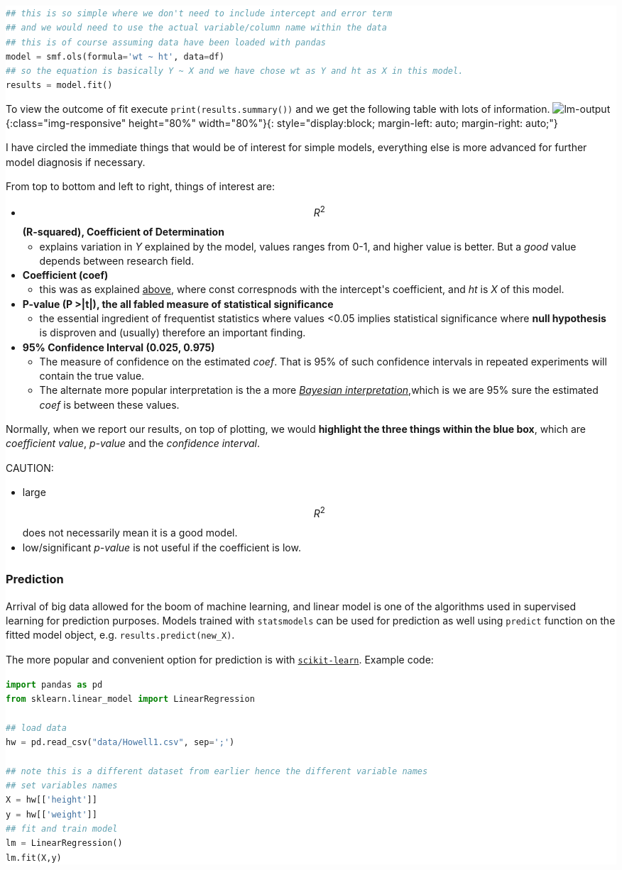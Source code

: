 ```python
## this is so simple where we don't need to include intercept and error term
## and we would need to use the actual variable/column name within the data
## this is of course assuming data have been loaded with pandas
model = smf.ols(formula='wt ~ ht', data=df)  
## so the equation is basically Y ~ X and we have chose wt as Y and ht as X in this model. 
results = model.fit()
```


To view the outcome of fit execute `print(results.summary())` and we get the following table with lots of information. 
![lm-output](https://raw.githubusercontent.com/chuanfuyap/mini-ds-projects/main/linear-regression/lm-output2.png?raw=true){:class="img-responsive" height="80%" width="80%"}{: style="display:block; margin-left: auto; margin-right: auto;"}

I have circled the immediate things that would be of interest for simple models, everything else is more advanced for further model diagnosis if necessary. 

From top to bottom and left to right, things of interest are:
- $$R^2$$ **(R-squared), Coefficient of Determination**
    - explains variation in _Y_ explained by the model, values ranges from 0-1, and higher value is better. But a _good_ value depends between research field. 
- **Coefficient (coef)**
    - this was as explained [above](#coef), where const correspnods with the intercept's coefficient, and _ht_ is _X_ of this model.
- **P-value (P >\|t\|), the all fabled measure of statistical significance**
    - the essential ingredient of frequentist statistics where values <0.05 implies statistical significance where **null hypothesis** is disproven and (usually) therefore an important finding.
- **95% Confidence Interval (0.025, 0.975)**
    - The measure of confidence on the estimated _coef_. That is 95% of such confidence intervals in repeated experiments will contain the true value.
    - The alternate more popular interpretation is the a more [_Bayesian interpretation_](https://youtu.be/KhAUfqhLakw?t=1332),which is we are 95% sure the estimated _coef_ is between these values. 

Normally, when we report our results, on top of plotting, we would **highlight the three things within the blue box**, which are _coefficient value_, _p-value_ and the _confidence interval_. 

CAUTION:
- large $$R^2$$ does not necessarily mean it is a good model.
- low/significant _p-value_ is not useful if the coefficient is low. 

### Prediction
Arrival of big data allowed for the boom of machine learning, and linear model is one of the algorithms used in supervised learning for prediction purposes. Models trained with `statsmodels` can be used for prediction as well using `predict` function on the fitted model object, e.g. `results.predict(new_X)`. 

The more popular and convenient option for prediction is with [`scikit-learn`](https://scikit-learn.org/stable/). Example code:

```python
import pandas as pd
from sklearn.linear_model import LinearRegression

## load data
hw = pd.read_csv("data/Howell1.csv", sep=';')

## note this is a different dataset from earlier hence the different variable names
## set variables names
X = hw[['height']]
y = hw[['weight']]
## fit and train model
lm = LinearRegression()
lm.fit(X,y)
```
